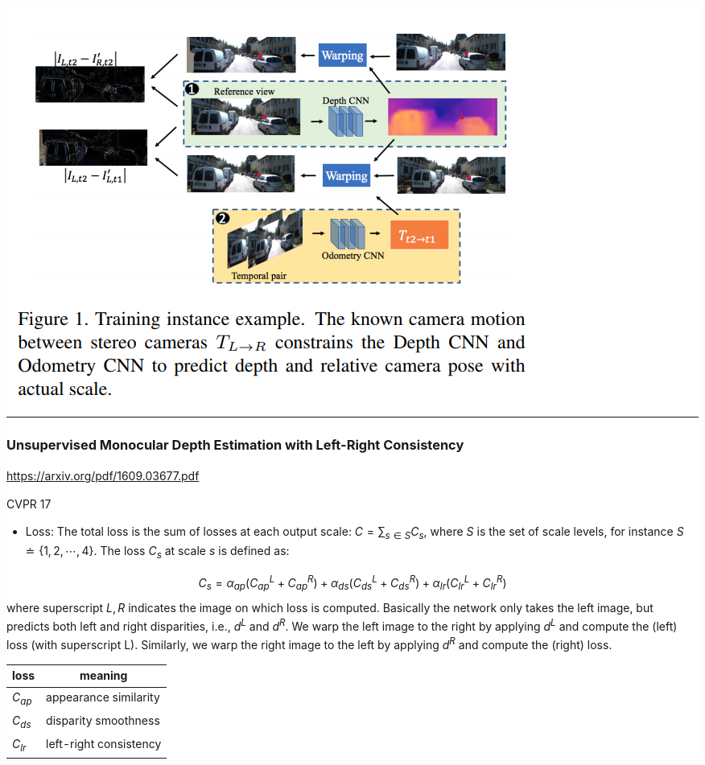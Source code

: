 ![](featrec_illustration.png)

---

### Unsupervised Monocular Depth Estimation with Left-Right Consistency

<https://arxiv.org/pdf/1609.03677.pdf>

CVPR 17

- Loss: The total loss is the sum of losses at each output scale: $C=\sum_{s\in S} C_s$, where $S$ is the set of scale levels, for instance $S \doteq \{1, 2,\cdots, 4\}$. The loss $C_s$ at scale $s$ is defined as:

$$
C_s=\alpha_{ap}(C_{ap}^L+C_{ap}^R) + \alpha_{ds}(C_{ds}^L+C_{ds}^R) + \alpha_{lr}(C_{lr}^L+C_{lr}^R)
$$
where superscript $L, R$ indicates the image on which loss is computed. Basically the network only takes the left image, but predicts both left and right disparities, i.e., $d^L$ and $d^R$. We warp the left image to the right by applying $d^L$ and compute the (left) loss (with superscript L). Similarly, we warp the right image to the left by applying $d^R$ and compute the (right) loss.

loss | meaning 
---|---
$C_{ap}$ | appearance similarity
$C_{ds}$ | disparity smoothness
$C_{lr}$ | left-right consistency

